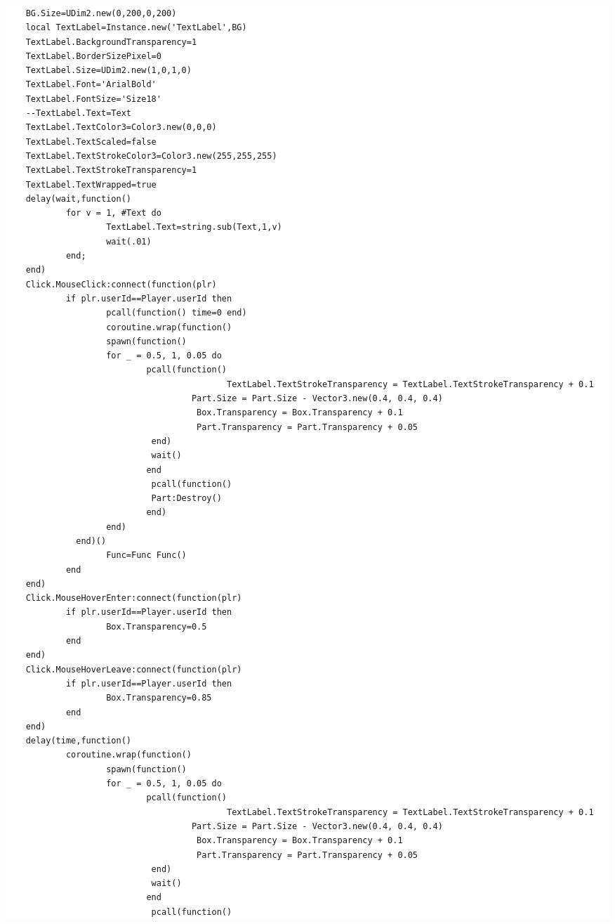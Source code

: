         BG.Size=UDim2.new(0,200,0,200)
        local TextLabel=Instance.new('TextLabel',BG)
        TextLabel.BackgroundTransparency=1
        TextLabel.BorderSizePixel=0
        TextLabel.Size=UDim2.new(1,0,1,0)
        TextLabel.Font='ArialBold'
        TextLabel.FontSize='Size18'
        --TextLabel.Text=Text
        TextLabel.TextColor3=Color3.new(0,0,0)
        TextLabel.TextScaled=false
        TextLabel.TextStrokeColor3=Color3.new(255,255,255)
        TextLabel.TextStrokeTransparency=1
        TextLabel.TextWrapped=true
        delay(wait,function()
                for v = 1, #Text do
                        TextLabel.Text=string.sub(Text,1,v)
                        wait(.01)
                end;
        end)
        Click.MouseClick:connect(function(plr)
                if plr.userId==Player.userId then
                        pcall(function() time=0 end)
                        coroutine.wrap(function()
                        spawn(function()
                        for _ = 0.5, 1, 0.05 do
                                pcall(function()
                                                TextLabel.TextStrokeTransparency = TextLabel.TextStrokeTransparency + 0.1
                                         Part.Size = Part.Size - Vector3.new(0.4, 0.4, 0.4)
                                          Box.Transparency = Box.Transparency + 0.1
                                          Part.Transparency = Part.Transparency + 0.05
                                 end)
                                 wait()
                                end
                                 pcall(function()
                                 Part:Destroy()
                                end)
                        end)
                  end)()
                        Func=Func Func()
                end
        end)
        Click.MouseHoverEnter:connect(function(plr)
                if plr.userId==Player.userId then
                        Box.Transparency=0.5
                end
        end)
        Click.MouseHoverLeave:connect(function(plr)
                if plr.userId==Player.userId then
                        Box.Transparency=0.85
                end
        end)
        delay(time,function()
                coroutine.wrap(function()
                        spawn(function()
                        for _ = 0.5, 1, 0.05 do
                                pcall(function()
                                                TextLabel.TextStrokeTransparency = TextLabel.TextStrokeTransparency + 0.1
                                         Part.Size = Part.Size - Vector3.new(0.4, 0.4, 0.4)
                                          Box.Transparency = Box.Transparency + 0.1
                                          Part.Transparency = Part.Transparency + 0.05
                                 end)
                                 wait()
                                end
                                 pcall(function()